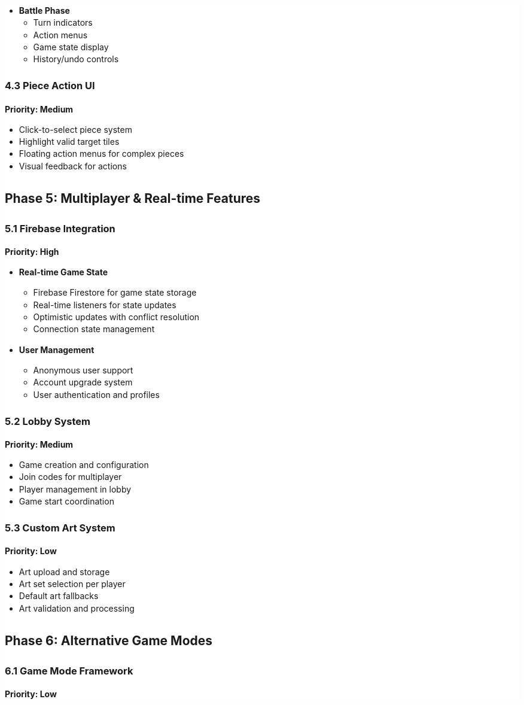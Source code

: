 - **Battle Phase**
  - Turn indicators
  - Action menus
  - Game state display
  - History/undo controls

### 4.3 Piece Action UI
**Priority: Medium**

- Click-to-select piece system
- Highlight valid target tiles
- Floating action menus for complex pieces
- Visual feedback for actions

## Phase 5: Multiplayer & Real-time Features

### 5.1 Firebase Integration
**Priority: High**

- **Real-time Game State**
  - Firebase Firestore for game state storage
  - Real-time listeners for state updates
  - Optimistic updates with conflict resolution
  - Connection state management

- **User Management**
  - Anonymous user support
  - Account upgrade system
  - User authentication and profiles

### 5.2 Lobby System
**Priority: Medium**

- Game creation and configuration
- Join codes for multiplayer
- Player management in lobby
- Game start coordination

### 5.3 Custom Art System
**Priority: Low**

- Art upload and storage
- Art set selection per player
- Default art fallbacks
- Art validation and processing

## Phase 6: Alternative Game Modes

### 6.1 Game Mode Framework
**Priority: Low**
